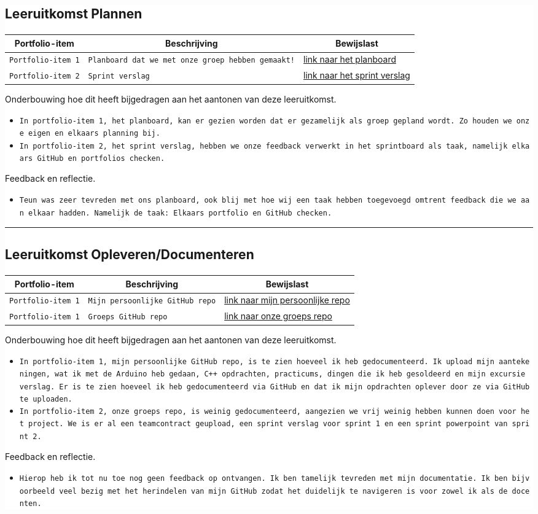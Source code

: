 
## Leeruitkomst Plannen
| Portfolio-item | Beschrijving | Bewijslast|
|---|---|---|
| `Portfolio-item 1` | `Planboard dat we met onze groep hebben gemaakt!` | [link naar het planboard](https://github.com/orgs/TICT-TV1SE2-2324/projects/18/views/2) |
| `Portfolio-item 2` | `Sprint verslag` | [link naar het sprint verslag](https://github.com/TICT-TV1SE2-2324/kas-project-parkrangers/blob/main/sprint_retro_review/sprint_verslag_1.md) |

Onderbouwing hoe dit heeft bijgedragen aan het aantonen van deze leeruitkomst.

- `In portfolio-item 1, het planboard, kan er gezien worden dat er gezamelijk als groep gepland wordt. Zo houden we onze eigen en elkaars planning bij.`
- `In portfolio-item 2, het sprint verslag, hebben we onze feedback verwerkt in het sprintboard als taak, namelijk elkaars GitHub en portfolios checken.` 

Feedback en reflectie.

- `Teun was zeer tevreden met ons planboard, ook blij met hoe wij een taak hebben toegevoegd omtrent feedback die we aan elkaar hadden. Namelijk de taak: Elkaars portfolio en GitHub checken.`

---

## Leeruitkomst Opleveren/Documenteren
| Portfolio-item | Beschrijving | Bewijslast|
|---|---|---|
| `Portfolio-item 1` | `Mijn persoonlijke GitHub repo` | [link naar mijn persoonlijke repo](https://github.com/TICT-TV1SE2-2324/personal-progress-Aimane0/tree/main) |
| `Portfolio-item 1` | `Groeps GitHub repo` | [link naar onze groeps repo](https://github.com/TICT-TV1SE2-2324/kas-project-parkrangers) |

Onderbouwing hoe dit heeft bijgedragen aan het aantonen van deze leeruitkomst.

- `In portfolio-item 1, mijn persoonlijke GitHub repo, is te zien hoeveel ik heb gedocumenteerd. Ik upload mijn aantekeningen, wat ik met de Arduino heb gedaan, C++ opdrachten, practicums, dingen die ik heb gesoldeerd en mijn excursie verslag. Er is te zien hoeveel ik heb gedocumenteerd via GitHub en dat ik mijn opdrachten oplever door ze via GitHub te uploaden.`
- `In portfolio-item 2, onze groeps repo, is weinig gedocumenteerd, aangezien we vrij weinig hebben kunnen doen voor het project. We is er al een teamcontract geupload, een sprint verslag voor sprint 1 en een sprint powerpoint van sprint 2.`

Feedback en reflectie.

- `Hierop heb ik tot nu toe nog geen feedback op ontvangen. Ik ben tamelijk tevreden met mijn documentatie. Ik ben bijvoorbeeld veel bezig met het herindelen van mijn GitHub zodat het duidelijk te navigeren is voor zowel ik als de docenten.`